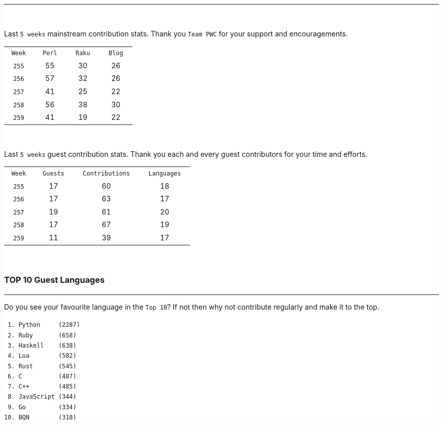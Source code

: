 ***
<br>

Last `5 weeks` mainstream contribution stats. Thank you `Team PWC`  for your support and encouragements.

| | | | |
| :---: | :---: | :---: | :---: |
|&nbsp;&nbsp;`Week`&nbsp;&nbsp;|&nbsp;&nbsp; `Perl` &nbsp;&nbsp;|&nbsp;&nbsp; `Raku` &nbsp;&nbsp; |&nbsp;&nbsp; `Blog` &nbsp;&nbsp; |
|&nbsp;&nbsp; `255` &nbsp;&nbsp;|&nbsp;&nbsp; 55 &nbsp;&nbsp;|&nbsp;&nbsp; 30 &nbsp;&nbsp;|&nbsp;&nbsp; 26 &nbsp;&nbsp;|
|&nbsp;&nbsp; `256` &nbsp;&nbsp;|&nbsp;&nbsp; 57 &nbsp;&nbsp;|&nbsp;&nbsp; 32 &nbsp;&nbsp;|&nbsp;&nbsp; 26 &nbsp;&nbsp;|
|&nbsp;&nbsp; `257` &nbsp;&nbsp;|&nbsp;&nbsp; 41 &nbsp;&nbsp;|&nbsp;&nbsp; 25 &nbsp;&nbsp;|&nbsp;&nbsp; 22 &nbsp;&nbsp;|
|&nbsp;&nbsp; `258` &nbsp;&nbsp;|&nbsp;&nbsp; 56 &nbsp;&nbsp;|&nbsp;&nbsp; 38 &nbsp;&nbsp;|&nbsp;&nbsp; 30 &nbsp;&nbsp;|
|&nbsp;&nbsp; `259` &nbsp;&nbsp;|&nbsp;&nbsp; 41 &nbsp;&nbsp;|&nbsp;&nbsp; 19 &nbsp;&nbsp;|&nbsp;&nbsp; 22 &nbsp;&nbsp;|

<br>

Last `5 weeks` guest contribution stats. Thank you each and every guest contributors for your time and efforts.

| | | | |
| :---: | :---: | :---: | :---: |
|&nbsp;&nbsp;`Week`&nbsp;&nbsp;|&nbsp;&nbsp; `Guests` &nbsp;&nbsp;|&nbsp;&nbsp; `Contributions` &nbsp;&nbsp; |&nbsp;&nbsp; `Languages` &nbsp;&nbsp; |
|&nbsp;&nbsp; `255` &nbsp;&nbsp;|&nbsp;&nbsp; 17 &nbsp;&nbsp;|&nbsp;&nbsp; 60 &nbsp;&nbsp;|&nbsp;&nbsp; 18 &nbsp;&nbsp;|
|&nbsp;&nbsp; `256` &nbsp;&nbsp;|&nbsp;&nbsp; 17 &nbsp;&nbsp;|&nbsp;&nbsp; 63 &nbsp;&nbsp;|&nbsp;&nbsp; 17 &nbsp;&nbsp;|
|&nbsp;&nbsp; `257` &nbsp;&nbsp;|&nbsp;&nbsp; 19 &nbsp;&nbsp;|&nbsp;&nbsp; 61 &nbsp;&nbsp;|&nbsp;&nbsp; 20 &nbsp;&nbsp;|
|&nbsp;&nbsp; `258` &nbsp;&nbsp;|&nbsp;&nbsp; 17 &nbsp;&nbsp;|&nbsp;&nbsp; 67 &nbsp;&nbsp;|&nbsp;&nbsp; 19 &nbsp;&nbsp;|
|&nbsp;&nbsp; `259` &nbsp;&nbsp;|&nbsp;&nbsp; 11 &nbsp;&nbsp;|&nbsp;&nbsp; 39 &nbsp;&nbsp;|&nbsp;&nbsp; 17 &nbsp;&nbsp;|

<br>

### TOP 10 Guest Languages
***

Do you see your favourite language in the `Top 10`? If not then why not contribute regularly and make it to the top.

     1. Python     (2287)
     2. Ruby       (658)
     3. Haskell    (638)
     4. Lua        (582)
     5. Rust       (545)
     6. C          (487)
     7. C++        (485)
     8. JavaScript (344)
     9. Go         (334)
    10. BQN        (318)
